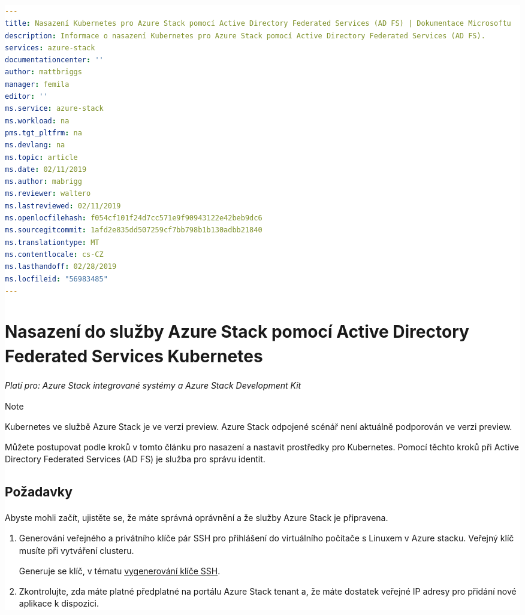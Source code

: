 ```yaml
---
title: Nasazení Kubernetes pro Azure Stack pomocí Active Directory Federated Services (AD FS) | Dokumentace Microsoftu
description: Informace o nasazení Kubernetes pro Azure Stack pomocí Active Directory Federated Services (AD FS).
services: azure-stack
documentationcenter: ''
author: mattbriggs
manager: femila
editor: ''
ms.service: azure-stack
ms.workload: na
pms.tgt_pltfrm: na
ms.devlang: na
ms.topic: article
ms.date: 02/11/2019
ms.author: mabrigg
ms.reviewer: waltero
ms.lastreviewed: 02/11/2019
ms.openlocfilehash: f054cf101f24d7cc571e9f90943122e42beb9dc6
ms.sourcegitcommit: 1afd2e835dd507259cf7bb798b1b130adbb21840
ms.translationtype: MT
ms.contentlocale: cs-CZ
ms.lasthandoff: 02/28/2019
ms.locfileid: "56983485"
---
```

# <a name="deploy-kubernetes-to-azure-stack-using-active-directory-federated-services"></a>Nasazení do služby Azure Stack pomocí Active Directory Federated Services Kubernetes

*Platí pro: Azure Stack integrované systémy a Azure Stack Development Kit*

> [!Note]  
> Kubernetes ve službě Azure Stack je ve verzi preview. Azure Stack odpojené scénář není aktuálně podporován ve verzi preview.

Můžete postupovat podle kroků v tomto článku pro nasazení a nastavit prostředky pro Kubernetes. Pomocí těchto kroků při Active Directory Federated Services (AD FS) je služba pro správu identit.

## <a name="prerequisites"></a>Požadavky 

Abyste mohli začít, ujistěte se, že máte správná oprávnění a že služby Azure Stack je připravena.

1. Generování veřejného a privátního klíče pár SSH pro přihlášení do virtuálního počítače s Linuxem v Azure stacku. Veřejný klíč musíte při vytváření clusteru.

    Generuje se klíč, v tématu [vygenerování klíče SSH](https://github.com/msazurestackworkloads/acs-engine/blob/master/docs/ssh.md#ssh-key-generation).

1. Zkontrolujte, zda máte platné předplatné na portálu Azure Stack tenant a, že máte dostatek veřejné IP adresy pro přidání nové aplikace k dispozici.
